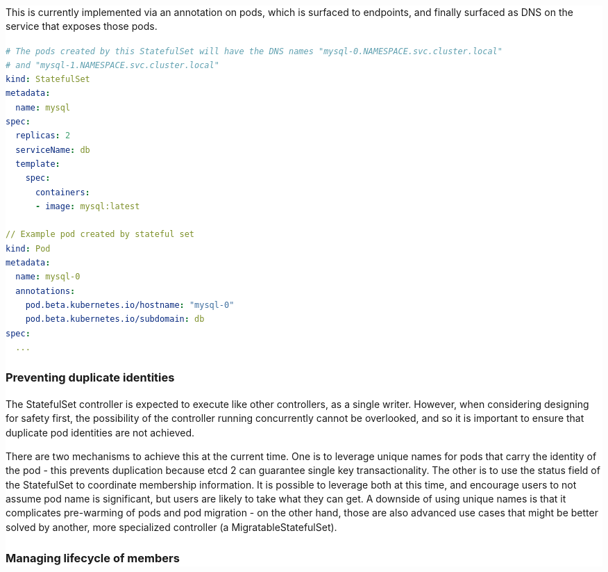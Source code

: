 This is currently implemented via an annotation on pods, which is surfaced to endpoints, and finally
surfaced as DNS on the service that exposes those pods.

```yaml
# The pods created by this StatefulSet will have the DNS names "mysql-0.NAMESPACE.svc.cluster.local"
# and "mysql-1.NAMESPACE.svc.cluster.local"
kind: StatefulSet
metadata:
  name: mysql
spec:
  replicas: 2
  serviceName: db
  template:
    spec:
      containers:
      - image: mysql:latest

// Example pod created by stateful set
kind: Pod
metadata:
  name: mysql-0
  annotations:
    pod.beta.kubernetes.io/hostname: "mysql-0"
    pod.beta.kubernetes.io/subdomain: db
spec:
  ...
```


### Preventing duplicate identities

The StatefulSet controller is expected to execute like other controllers, as a single writer.  However, when
considering designing for safety first, the possibility of the controller running concurrently cannot
be overlooked, and so it is important to ensure that duplicate pod identities are not achieved.

There are two mechanisms to achieve this at the current time. One is to leverage unique names for pods
that carry the identity of the pod - this prevents duplication because etcd 2 can guarantee single
key transactionality. The other is to use the status field of the StatefulSet to coordinate membership
information. It is possible to leverage both at this time, and encourage users to not assume pod
name is significant, but users are likely to take what they can get. A downside of using unique names
is that it complicates pre-warming of pods and pod migration - on the other hand, those are also
advanced use cases that might be better solved by another, more specialized controller (a
MigratableStatefulSet).


### Managing lifecycle of members
